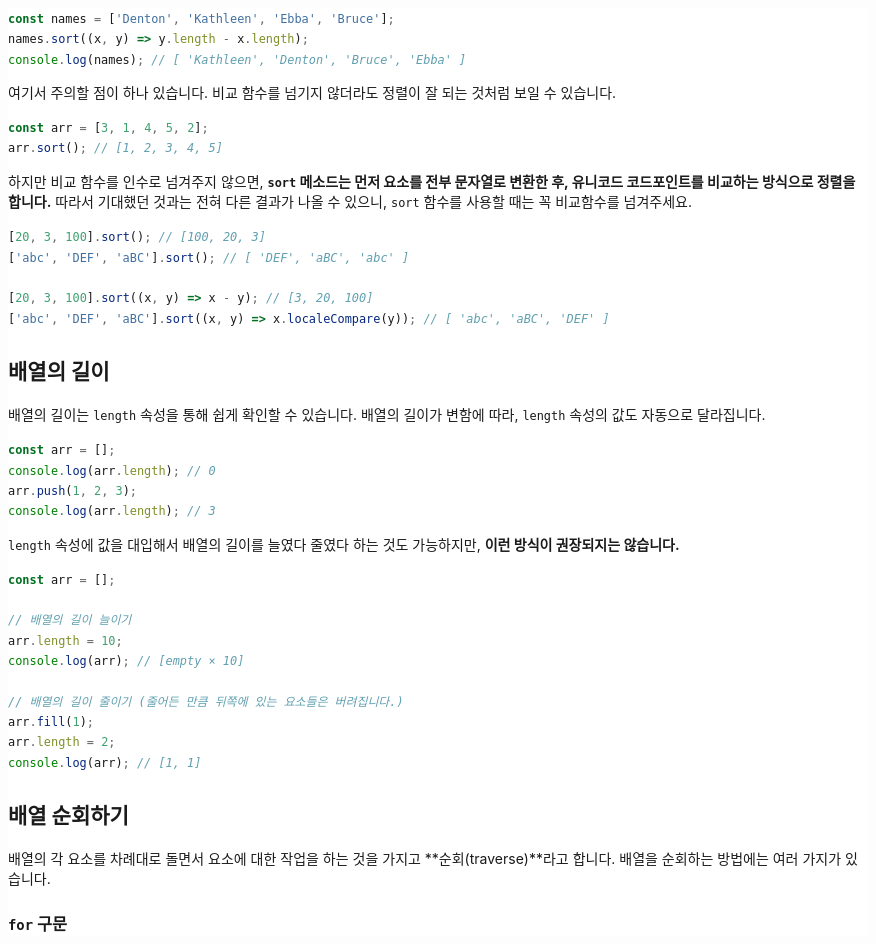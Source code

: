```js
const names = ['Denton', 'Kathleen', 'Ebba', 'Bruce'];
names.sort((x, y) => y.length - x.length);
console.log(names); // [ 'Kathleen', 'Denton', 'Bruce', 'Ebba' ]
```

여기서 주의할 점이 하나 있습니다. 비교 함수를 넘기지 않더라도 정렬이 잘 되는 것처럼 보일 수 있습니다.

```js
const arr = [3, 1, 4, 5, 2];
arr.sort(); // [1, 2, 3, 4, 5]
```

하지만 비교 함수를 인수로 넘겨주지 않으면, **`sort` 메소드는 먼저 요소를 전부 문자열로 변환한 후, 유니코드 코드포인트를 비교하는 방식으로 정렬을 합니다.** 따라서 기대했던 것과는 전혀 다른 결과가 나올 수 있으니, `sort` 함수를 사용할 때는 꼭 비교함수를 넘겨주세요.

```js
[20, 3, 100].sort(); // [100, 20, 3]
['abc', 'DEF', 'aBC'].sort(); // [ 'DEF', 'aBC', 'abc' ]

[20, 3, 100].sort((x, y) => x - y); // [3, 20, 100]
['abc', 'DEF', 'aBC'].sort((x, y) => x.localeCompare(y)); // [ 'abc', 'aBC', 'DEF' ]
```

## 배열의 길이

배열의 길이는 `length` 속성을 통해 쉽게 확인할 수 있습니다. 배열의 길이가 변함에 따라, `length` 속성의 값도 자동으로 달라집니다.

```js
const arr = [];
console.log(arr.length); // 0
arr.push(1, 2, 3);
console.log(arr.length); // 3
```

`length` 속성에 값을 대입해서 배열의 길이를 늘였다 줄였다 하는 것도 가능하지만, **이런 방식이 권장되지는 않습니다.**

```js
const arr = [];

// 배열의 길이 늘이기
arr.length = 10;
console.log(arr); // [empty × 10]

// 배열의 길이 줄이기 (줄어든 만큼 뒤쪽에 있는 요소들은 버려집니다.)
arr.fill(1);
arr.length = 2;
console.log(arr); // [1, 1]
```

## 배열 순회하기

배열의 각 요소를 차례대로 돌면서 요소에 대한 작업을 하는 것을 가지고 **순회(traverse)**라고 합니다. 배열을 순회하는 방법에는 여러 가지가 있습니다.

### `for` 구문


[^1]: 배열의 요소는 **비어있을 수 있습니다.** 이는 `undefined`와는 다릅니다. 비어있는 요소에 대해서는 `for...of`나 `forEach` 등의 메소드를 통해 순회를 하려고 해도 순회가 되지 않습니다. `Array` 생성자를 사용하거나, `length` 속성을 조작하거나, 배열의 길이을 넘어서는 인덱스를 사용해서 요소를 추가하려고 하면 비어있는 요소가 생기게 되고, 의도치 않은 동작을 할 수 있으므로 주의해야 합니다. 대부분의 경우 이와 같은 조작을 하지 않고도 프로그램을 짤 수 있습니다.
[^2]: 사실은, 배열도 객체이므로, 속성 접근자를 통해 배열의 요소에 접근할 때 **인덱스가 문자열로 변환되는 과정**을 거칩니다. 실제로 `[1, 2, 3]['1'] === 2`와 같이 배열의 인덱스가 들어가야 할 자리에 정수를 나타내는 문자열을 넣어도 잘 동작합니다.
[^3]: C 언어의 시초가 된 BCPL 언어에서는 배열이라는 자료구조가 [포인터](https://ko.wikipedia.org/wiki/%ED%8F%AC%EC%9D%B8%ED%84%B0_(%ED%94%84%EB%A1%9C%EA%B7%B8%EB%9E%98%EB%B0%8D)) 연산을 통해 구현되었기 때문에, 첫 번째 요소의 인덱스를 0으로 하는 편이 구현 상 자연스러운 방향이었습니다. 이것이 시초가 되어, 대부분의 범용 프로그래밍 언어에서는 0부터 시작하는 인덱스가 쓰이게 되었습니다. 다만, COBOL, Fortran, R, Matlab 등과 같이 주로 수학/과학 분야에서 쓰이는 프로그래밍 언어에서는 1부터 시작하는 인덱스도 사용되고 있습니다.
[^4]: 정확히 말하면, ECMAScript 표준에서는 정렬 알고리즘의 [안정성](https://en.wikipedia.org/wiki/Sorting_algorithm#Stability), 즉 `a`와 `b` 중 어떤 것이 앞에 올 지에 대해서 아무것도 보장하지 않습니다. 즉, 같은 순서라고 판별된 두 요소의 정렬 전후의 순서가 뒤바뀔 수도 있다는 말이죠. 이런 정렬 방식을 불안정 정렬(unstable sort)이라고 합니다. 이와는 다르게, 원래 `a`가 앞에 있었다면 정렬 후에도 여전히 `a`가 앞에 있도록 보장해주는 정렬 방식을 안정 정렬(stable sort)이라고 합니다. 몇몇 브라우저들이 `Array.prototype.sort`를 내부적으로 안정 정렬로 구현해놓고 있긴 하지만, 대표적으로 Chrome이 불안정 정렬을 하고 있고, ECMAScript 표준이 보장해주는 것은 아니므로 속 편하게 불안정 정렬이라고 생각하고 프로그램을 작성하세요.
[^5]: 속도의 차이를 확인하시려면 [이 벤치마크](https://jsperf.com/for-of-vs-for-loop)와 [이 벤치마크](https://jsperf.com/for-vs-foreach/75)를 참고하세요.
[^6]: `arr instanceof Array`와 같이 할 수도 있다고 생각하실지 모르겠습니다. 하지만 `instanceof` 연산자를 속이는 것은 매우 쉬운 일이므로, 어떤 값이 배열인지 아닌지 판별하기 위해서는 꼭 용도에 맞는 `Array.isArray`를 사용하세요. 마치 배열처럼 보이고 배열처럼 사용할 수 있지만, 실제로는 배열이 아닌 객체를 만들 수도 있습니다. [이 링크](https://repl.it/@seungha/fake-array)의 코드를 가지고 시험해보세요.